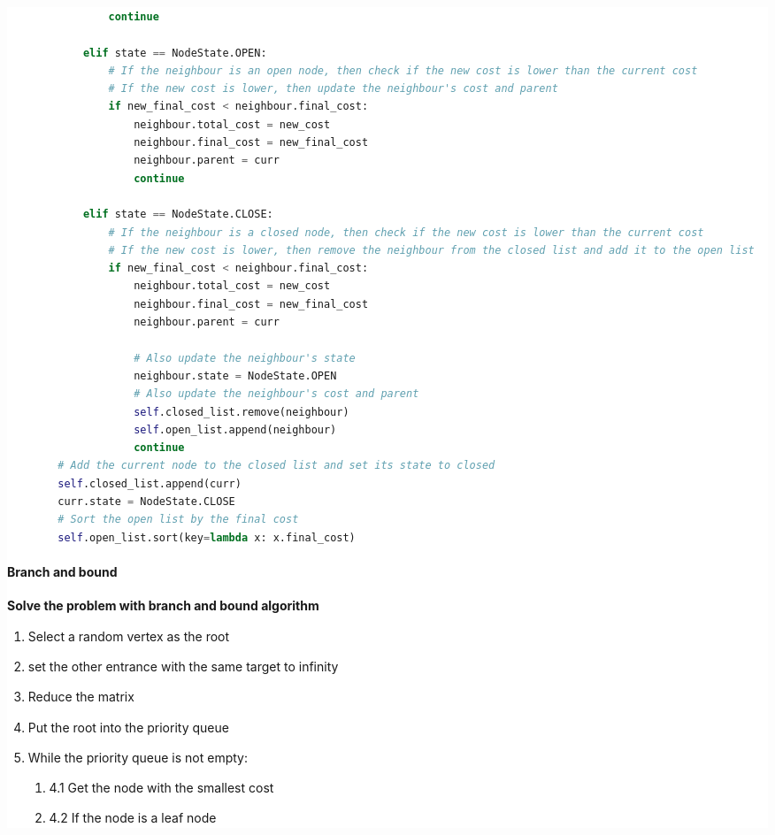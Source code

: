 ``` python
                continue

            elif state == NodeState.OPEN:
                # If the neighbour is an open node, then check if the new cost is lower than the current cost
                # If the new cost is lower, then update the neighbour's cost and parent
                if new_final_cost < neighbour.final_cost:
                    neighbour.total_cost = new_cost
                    neighbour.final_cost = new_final_cost
                    neighbour.parent = curr
                    continue

            elif state == NodeState.CLOSE:
                # If the neighbour is a closed node, then check if the new cost is lower than the current cost
                # If the new cost is lower, then remove the neighbour from the closed list and add it to the open list
                if new_final_cost < neighbour.final_cost:
                    neighbour.total_cost = new_cost
                    neighbour.final_cost = new_final_cost
                    neighbour.parent = curr

                    # Also update the neighbour's state
                    neighbour.state = NodeState.OPEN
                    # Also update the neighbour's cost and parent
                    self.closed_list.remove(neighbour)
                    self.open_list.append(neighbour)
                    continue
        # Add the current node to the closed list and set its state to closed
        self.closed_list.append(curr)
        curr.state = NodeState.CLOSE
        # Sort the open list by the final cost
        self.open_list.sort(key=lambda x: x.final_cost)
```



#### Branch and bound

**Solve the problem with branch and bound algorithm**

1. Select a random vertex as the root

2. set the other entrance with the same target to infinity

3. Reduce the matrix

4. Put the root into the priority queue

5. While the priority queue is not empty:

   1. 4.1 Get the node with the smallest cost

   2. 4.2 If the node is a leaf node 
